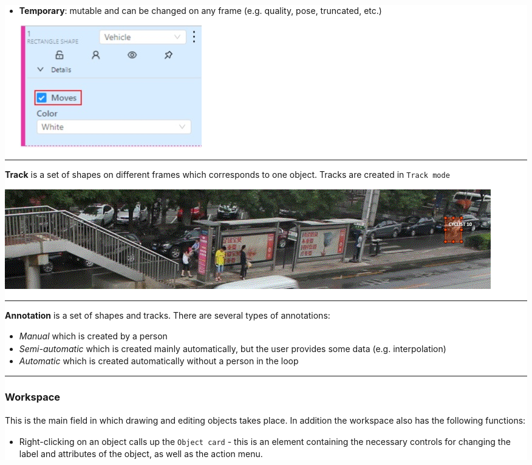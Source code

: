 - **Temporary**: mutable and can be changed on any frame (e.g. quality, pose, truncated, etc.)

  ![](images/image072.jpg)

---

**Track** is a set of shapes on different frames which corresponds to one object.
Tracks are created in `Track mode`

![](images/gif003_detrac.gif)

---

**Annotation** is a set of shapes and tracks. There are several types of annotations:

- _Manual_ which is created by a person
- _Semi-automatic_ which is created mainly automatically, but the user provides some data (e.g. interpolation)
- _Automatic_ which is created automatically without a person in the loop

---

### Workspace

This is the main field in which drawing and editing objects takes place.
In addition the workspace also has the following functions:

- Right-clicking on an object calls up the `Object card` - this is an element containing
  the necessary controls for changing the label and attributes of the object, as well as the action menu.
